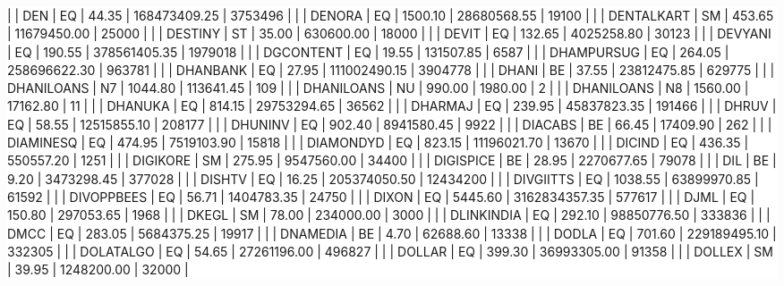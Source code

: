 |  | DEN | EQ | 44.35 | 168473409.25 | 3753496 |
|  | DENORA | EQ | 1500.10 | 28680568.55 | 19100 |
|  | DENTALKART | SM | 453.65 | 11679450.00 | 25000 |
|  | DESTINY | ST | 35.00 | 630600.00 | 18000 |
|  | DEVIT | EQ | 132.65 | 4025258.80 | 30123 |
|  | DEVYANI | EQ | 190.55 | 378561405.35 | 1979018 |
|  | DGCONTENT | EQ | 19.55 | 131507.85 | 6587 |
|  | DHAMPURSUG | EQ | 264.05 | 258696622.30 | 963781 |
|  | DHANBANK | EQ | 27.95 | 111002490.15 | 3904778 |
|  | DHANI | BE | 37.55 | 23812475.85 | 629775 |
|  | DHANILOANS | N7 | 1044.80 | 113641.45 | 109 |
|  | DHANILOANS | NU | 990.00 | 1980.00 | 2 |
|  | DHANILOANS | N8 | 1560.00 | 17162.80 | 11 |
|  | DHANUKA | EQ | 814.15 | 29753294.65 | 36562 |
|  | DHARMAJ | EQ | 239.95 | 45837823.35 | 191466 |
|  | DHRUV | EQ | 58.55 | 12515855.10 | 208177 |
|  | DHUNINV | EQ | 902.40 | 8941580.45 | 9922 |
|  | DIACABS | BE | 66.45 | 17409.90 | 262 |
|  | DIAMINESQ | EQ | 474.95 | 7519103.90 | 15818 |
|  | DIAMONDYD | EQ | 823.15 | 11196021.70 | 13670 |
|  | DICIND | EQ | 436.35 | 550557.20 | 1251 |
|  | DIGIKORE | SM | 275.95 | 9547560.00 | 34400 |
|  | DIGISPICE | BE | 28.95 | 2270677.65 | 79078 |
|  | DIL | BE | 9.20 | 3473298.45 | 377028 |
|  | DISHTV | EQ | 16.25 | 205374050.50 | 12434200 |
|  | DIVGIITTS | EQ | 1038.55 | 63899970.85 | 61592 |
|  | DIVOPPBEES | EQ | 56.71 | 1404783.35 | 24750 |
|  | DIXON | EQ | 5445.60 | 3162834357.35 | 577617 |
|  | DJML | EQ | 150.80 | 297053.65 | 1968 |
|  | DKEGL | SM | 78.00 | 234000.00 | 3000 |
|  | DLINKINDIA | EQ | 292.10 | 98850776.50 | 333836 |
|  | DMCC | EQ | 283.05 | 5684375.25 | 19917 |
|  | DNAMEDIA | BE | 4.70 | 62688.60 | 13338 |
|  | DODLA | EQ | 701.60 | 229189495.10 | 332305 |
|  | DOLATALGO | EQ | 54.65 | 27261196.00 | 496827 |
|  | DOLLAR | EQ | 399.30 | 36993305.00 | 91358 |
|  | DOLLEX | SM | 39.95 | 1248200.00 | 32000 |